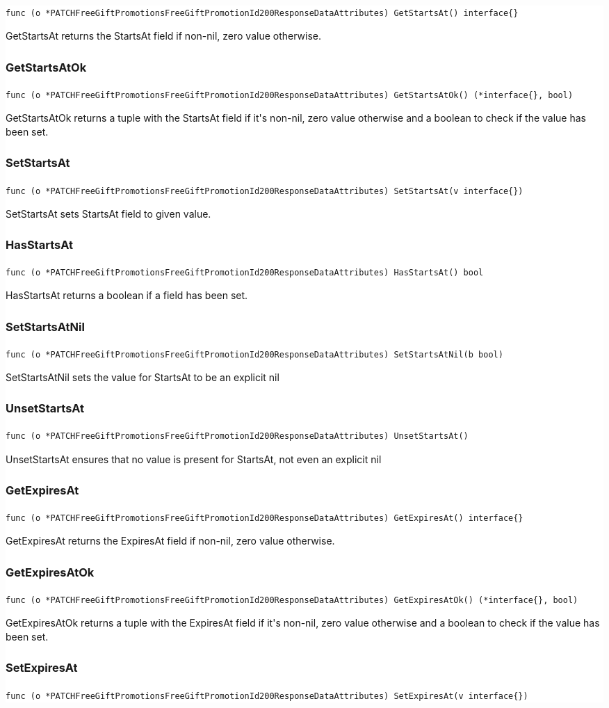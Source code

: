 `func (o *PATCHFreeGiftPromotionsFreeGiftPromotionId200ResponseDataAttributes) GetStartsAt() interface{}`

GetStartsAt returns the StartsAt field if non-nil, zero value otherwise.

### GetStartsAtOk

`func (o *PATCHFreeGiftPromotionsFreeGiftPromotionId200ResponseDataAttributes) GetStartsAtOk() (*interface{}, bool)`

GetStartsAtOk returns a tuple with the StartsAt field if it's non-nil, zero value otherwise
and a boolean to check if the value has been set.

### SetStartsAt

`func (o *PATCHFreeGiftPromotionsFreeGiftPromotionId200ResponseDataAttributes) SetStartsAt(v interface{})`

SetStartsAt sets StartsAt field to given value.

### HasStartsAt

`func (o *PATCHFreeGiftPromotionsFreeGiftPromotionId200ResponseDataAttributes) HasStartsAt() bool`

HasStartsAt returns a boolean if a field has been set.

### SetStartsAtNil

`func (o *PATCHFreeGiftPromotionsFreeGiftPromotionId200ResponseDataAttributes) SetStartsAtNil(b bool)`

 SetStartsAtNil sets the value for StartsAt to be an explicit nil

### UnsetStartsAt
`func (o *PATCHFreeGiftPromotionsFreeGiftPromotionId200ResponseDataAttributes) UnsetStartsAt()`

UnsetStartsAt ensures that no value is present for StartsAt, not even an explicit nil
### GetExpiresAt

`func (o *PATCHFreeGiftPromotionsFreeGiftPromotionId200ResponseDataAttributes) GetExpiresAt() interface{}`

GetExpiresAt returns the ExpiresAt field if non-nil, zero value otherwise.

### GetExpiresAtOk

`func (o *PATCHFreeGiftPromotionsFreeGiftPromotionId200ResponseDataAttributes) GetExpiresAtOk() (*interface{}, bool)`

GetExpiresAtOk returns a tuple with the ExpiresAt field if it's non-nil, zero value otherwise
and a boolean to check if the value has been set.

### SetExpiresAt

`func (o *PATCHFreeGiftPromotionsFreeGiftPromotionId200ResponseDataAttributes) SetExpiresAt(v interface{})`
